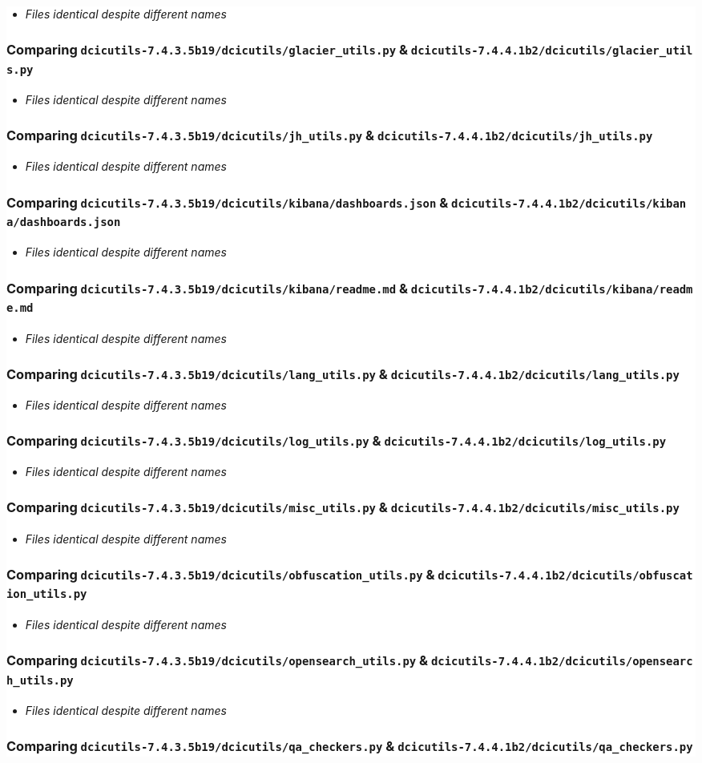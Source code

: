 * *Files identical despite different names*

### Comparing `dcicutils-7.4.3.5b19/dcicutils/glacier_utils.py` & `dcicutils-7.4.4.1b2/dcicutils/glacier_utils.py`

 * *Files identical despite different names*

### Comparing `dcicutils-7.4.3.5b19/dcicutils/jh_utils.py` & `dcicutils-7.4.4.1b2/dcicutils/jh_utils.py`

 * *Files identical despite different names*

### Comparing `dcicutils-7.4.3.5b19/dcicutils/kibana/dashboards.json` & `dcicutils-7.4.4.1b2/dcicutils/kibana/dashboards.json`

 * *Files identical despite different names*

### Comparing `dcicutils-7.4.3.5b19/dcicutils/kibana/readme.md` & `dcicutils-7.4.4.1b2/dcicutils/kibana/readme.md`

 * *Files identical despite different names*

### Comparing `dcicutils-7.4.3.5b19/dcicutils/lang_utils.py` & `dcicutils-7.4.4.1b2/dcicutils/lang_utils.py`

 * *Files identical despite different names*

### Comparing `dcicutils-7.4.3.5b19/dcicutils/log_utils.py` & `dcicutils-7.4.4.1b2/dcicutils/log_utils.py`

 * *Files identical despite different names*

### Comparing `dcicutils-7.4.3.5b19/dcicutils/misc_utils.py` & `dcicutils-7.4.4.1b2/dcicutils/misc_utils.py`

 * *Files identical despite different names*

### Comparing `dcicutils-7.4.3.5b19/dcicutils/obfuscation_utils.py` & `dcicutils-7.4.4.1b2/dcicutils/obfuscation_utils.py`

 * *Files identical despite different names*

### Comparing `dcicutils-7.4.3.5b19/dcicutils/opensearch_utils.py` & `dcicutils-7.4.4.1b2/dcicutils/opensearch_utils.py`

 * *Files identical despite different names*

### Comparing `dcicutils-7.4.3.5b19/dcicutils/qa_checkers.py` & `dcicutils-7.4.4.1b2/dcicutils/qa_checkers.py`
